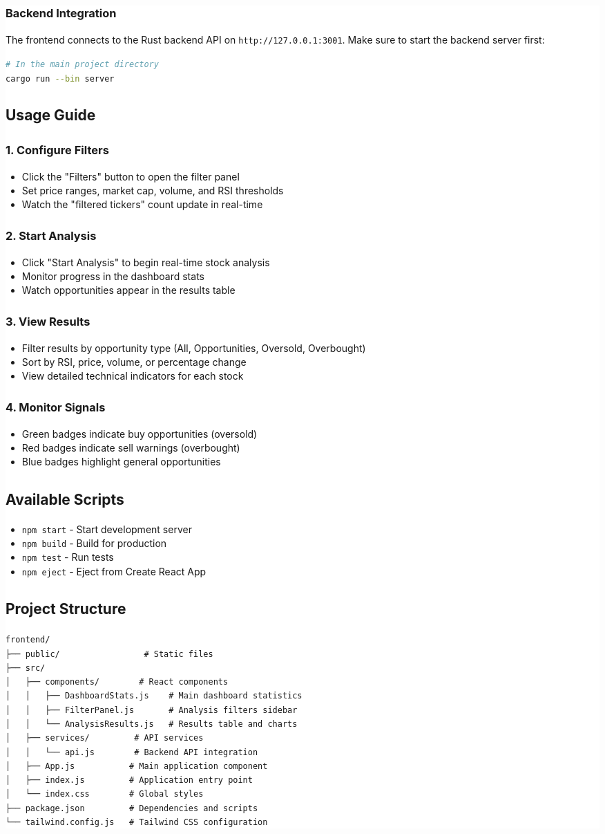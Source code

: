 ### Backend Integration

The frontend connects to the Rust backend API on `http://127.0.0.1:3001`. Make sure to start the backend server first:

```bash
# In the main project directory
cargo run --bin server
```

## Usage Guide

### 1. Configure Filters
- Click the "Filters" button to open the filter panel
- Set price ranges, market cap, volume, and RSI thresholds
- Watch the "filtered tickers" count update in real-time

### 2. Start Analysis
- Click "Start Analysis" to begin real-time stock analysis
- Monitor progress in the dashboard stats
- Watch opportunities appear in the results table

### 3. View Results
- Filter results by opportunity type (All, Opportunities, Oversold, Overbought)
- Sort by RSI, price, volume, or percentage change
- View detailed technical indicators for each stock

### 4. Monitor Signals
- Green badges indicate buy opportunities (oversold)
- Red badges indicate sell warnings (overbought)
- Blue badges highlight general opportunities

## Available Scripts

- `npm start` - Start development server
- `npm build` - Build for production
- `npm test` - Run tests
- `npm eject` - Eject from Create React App

## Project Structure

```
frontend/
├── public/                 # Static files
├── src/
│   ├── components/        # React components
│   │   ├── DashboardStats.js    # Main dashboard statistics
│   │   ├── FilterPanel.js       # Analysis filters sidebar
│   │   └── AnalysisResults.js   # Results table and charts
│   ├── services/         # API services
│   │   └── api.js        # Backend API integration
│   ├── App.js           # Main application component
│   ├── index.js         # Application entry point
│   └── index.css        # Global styles
├── package.json         # Dependencies and scripts
└── tailwind.config.js   # Tailwind CSS configuration
```
